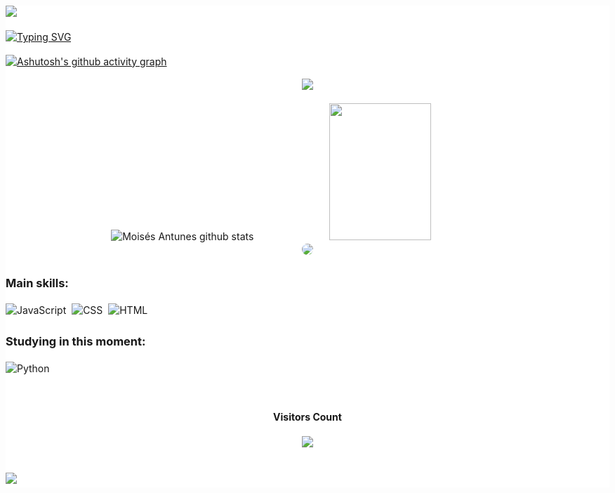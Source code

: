 <img width=100% src="https://capsule-render.vercel.app/api?type=waving&color=00CC00&height=120&section=header"/>

[![Typing SVG](https://readme-typing-svg.herokuapp.com/?color=FFFFFF&size=35&center=true&vCenter=true&width=1000&lines=HEY,+My+name+is+Moisés+Antunes;I+am+a+technical+in+systems+development:%29)](https://git.io/typing-svg)

[![Ashutosh's github activity graph](https://github-readme-activity-graph.vercel.app/graph?username=moises358&bg_color=0d1117&color=00FF00&line=00FF00&point=00FF00&area=true&hide_border=true)](https://github.com/ashutosh00710/github-readme-activity-graph)


<p align="center">
  <img src="https://github-profile-trophy.vercel.app/?username=moises358&theme=dark&row=2&no-bg=true&column=3&margin-w=15&margin-h=15" />
</p>



<div align="center">  
  <img width="49%" height="195px" src="https://github-readme-stats.vercel.app/api?username=moises358&show_icons=true&count_private=true&hide_border=true&title_color=00CC00&icon_color=66FF66&text_color=00CC00&bg_color=0d1117" alt="Moisés Antunes github stats" /> 
  <img width="41%" height="195px" src="https://github-readme-stats.vercel.app/api/top-langs/?username=moises358&layout=compact&hide_border=true&title_color=FFFFFF&text_color=FFFFFF&bg_color=0d1117" />
</div>


<div align="center"> 
<a href="https://www.linkedin.com/in/moises-antunes/" target="_blank"><img src="https://img.shields.io/badge/-LinkedIn-%230077B5?style=for-the-badge&logo=linkedin&logoColor=white" style="border-radius: 30px" target="_blank"></a> 
 </div>
 
 ### Main skills:
![JavaScript](https://img.shields.io/badge/-JavaScript-0D1117?style=for-the-badge&logo=javascript&labelColor=0D1117)&nbsp;
![CSS](https://img.shields.io/badge/-CSS-0D1117?style=for-the-badge&logo=CSS3&logoColor=1572B6&labelColor=0D1117)&nbsp;
![HTML](https://img.shields.io/badge/-Html-0D1117?style=for-the-badge&logo=HTML5&labelColor=0D1117)&nbsp;
 


### Studying in this moment:
![Python](https://img.shields.io/badge/-Python-0D1117?style=for-the-badge&logo=python&labelColor=0D1117)&nbsp;
 
<div align="center">
<br><p align="centre"><b>Visitors Count</b></p>  
<p align="center"><img align="center" src="https://profile-counter.glitch.me/{moises358}/count.svg" /></p> 
<br>
</div>


<img width=100% src="https://capsule-render.vercel.app/api?type=waving&color=00CC00&height=120&section=footer"/>

